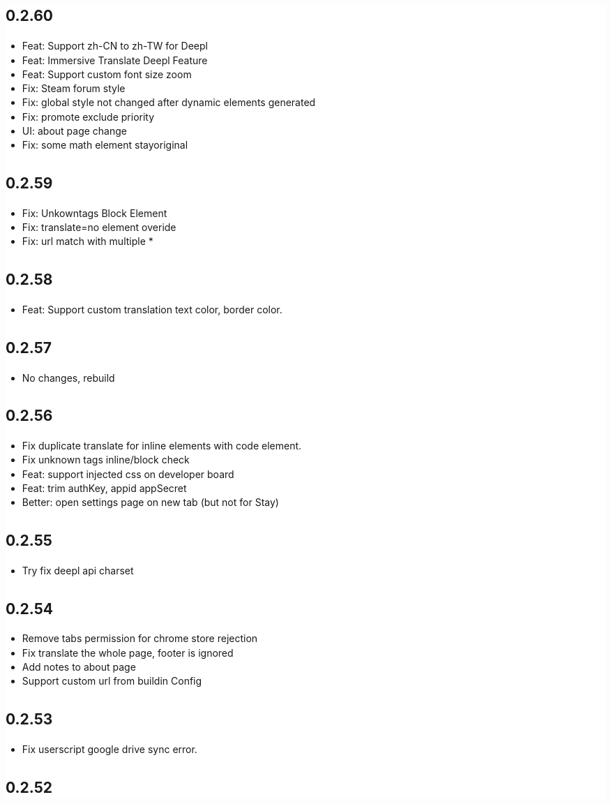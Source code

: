 ## 0.2.60

- Feat: Support zh-CN to zh-TW for Deepl
- Feat: Immersive Translate Deepl Feature
- Feat: Support custom font size zoom
- Fix: Steam forum style
- Fix: global style not changed after dynamic elements generated
- Fix: promote exclude priority
- UI: about page change
- Fix: some math element stayoriginal

## 0.2.59

- Fix: Unkowntags Block Element
- Fix: translate=no element overide
- Fix: url match with multiple \*

## 0.2.58

- Feat: Support custom translation text color, border color.

## 0.2.57

- No changes, rebuild

## 0.2.56

- Fix duplicate translate for inline elements with code element.
- Fix unknown tags inline/block check
- Feat: support injected css on developer board
- Feat: trim authKey, appid appSecret
- Better: open settings page on new tab (but not for Stay)

## 0.2.55

- Try fix deepl api charset

## 0.2.54

- Remove tabs permission for chrome store rejection
- Fix translate the whole page, footer is ignored
- Add notes to about page
- Support custom url from buildin Config

## 0.2.53

- Fix userscript google drive sync error.

## 0.2.52
